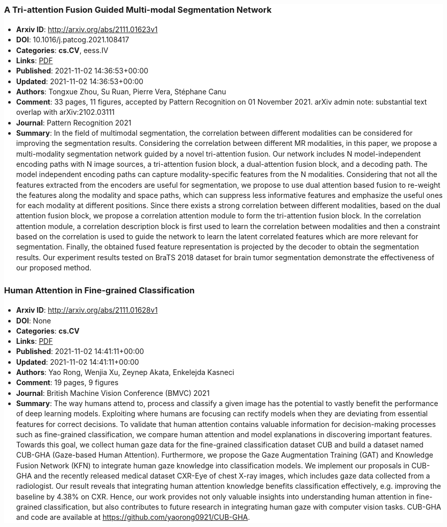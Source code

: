 

### A Tri-attention Fusion Guided Multi-modal Segmentation Network
- **Arxiv ID**: http://arxiv.org/abs/2111.01623v1
- **DOI**: 10.1016/j.patcog.2021.108417
- **Categories**: **cs.CV**, eess.IV
- **Links**: [PDF](http://arxiv.org/pdf/2111.01623v1)
- **Published**: 2021-11-02 14:36:53+00:00
- **Updated**: 2021-11-02 14:36:53+00:00
- **Authors**: Tongxue Zhou, Su Ruan, Pierre Vera, Stéphane Canu
- **Comment**: 33 pages, 11 figures, accepted by Pattern Recognition on 01 November
  2021. arXiv admin note: substantial text overlap with arXiv:2102.03111
- **Journal**: Pattern Recognition 2021
- **Summary**: In the field of multimodal segmentation, the correlation between different modalities can be considered for improving the segmentation results. Considering the correlation between different MR modalities, in this paper, we propose a multi-modality segmentation network guided by a novel tri-attention fusion. Our network includes N model-independent encoding paths with N image sources, a tri-attention fusion block, a dual-attention fusion block, and a decoding path. The model independent encoding paths can capture modality-specific features from the N modalities. Considering that not all the features extracted from the encoders are useful for segmentation, we propose to use dual attention based fusion to re-weight the features along the modality and space paths, which can suppress less informative features and emphasize the useful ones for each modality at different positions. Since there exists a strong correlation between different modalities, based on the dual attention fusion block, we propose a correlation attention module to form the tri-attention fusion block. In the correlation attention module, a correlation description block is first used to learn the correlation between modalities and then a constraint based on the correlation is used to guide the network to learn the latent correlated features which are more relevant for segmentation. Finally, the obtained fused feature representation is projected by the decoder to obtain the segmentation results. Our experiment results tested on BraTS 2018 dataset for brain tumor segmentation demonstrate the effectiveness of our proposed method.



### Human Attention in Fine-grained Classification
- **Arxiv ID**: http://arxiv.org/abs/2111.01628v1
- **DOI**: None
- **Categories**: **cs.CV**
- **Links**: [PDF](http://arxiv.org/pdf/2111.01628v1)
- **Published**: 2021-11-02 14:41:11+00:00
- **Updated**: 2021-11-02 14:41:11+00:00
- **Authors**: Yao Rong, Wenjia Xu, Zeynep Akata, Enkelejda Kasneci
- **Comment**: 19 pages, 9 figures
- **Journal**: British Machine Vision Conference (BMVC) 2021
- **Summary**: The way humans attend to, process and classify a given image has the potential to vastly benefit the performance of deep learning models. Exploiting where humans are focusing can rectify models when they are deviating from essential features for correct decisions. To validate that human attention contains valuable information for decision-making processes such as fine-grained classification, we compare human attention and model explanations in discovering important features. Towards this goal, we collect human gaze data for the fine-grained classification dataset CUB and build a dataset named CUB-GHA (Gaze-based Human Attention). Furthermore, we propose the Gaze Augmentation Training (GAT) and Knowledge Fusion Network (KFN) to integrate human gaze knowledge into classification models. We implement our proposals in CUB-GHA and the recently released medical dataset CXR-Eye of chest X-ray images, which includes gaze data collected from a radiologist. Our result reveals that integrating human attention knowledge benefits classification effectively, e.g. improving the baseline by 4.38% on CXR. Hence, our work provides not only valuable insights into understanding human attention in fine-grained classification, but also contributes to future research in integrating human gaze with computer vision tasks. CUB-GHA and code are available at https://github.com/yaorong0921/CUB-GHA.
